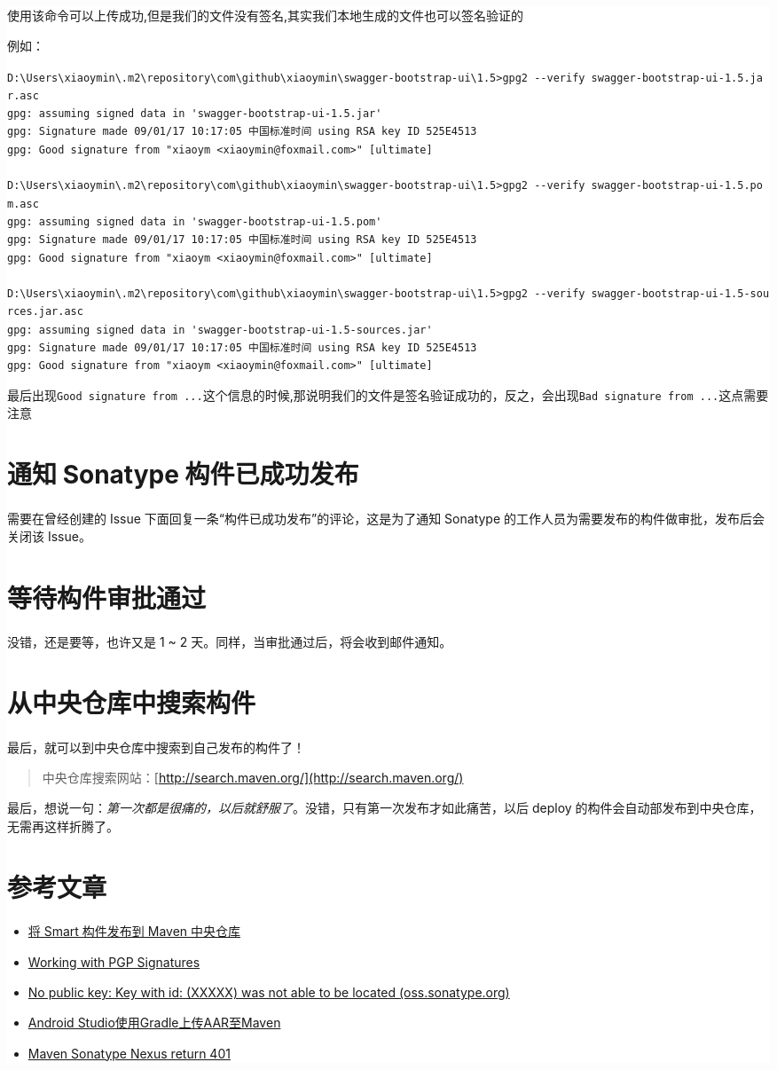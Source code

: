 使用该命令可以上传成功,但是我们的文件没有签名,其实我们本地生成的文件也可以签名验证的

例如：

```shell
D:\Users\xiaoymin\.m2\repository\com\github\xiaoymin\swagger-bootstrap-ui\1.5>gpg2 --verify swagger-bootstrap-ui-1.5.jar.asc
gpg: assuming signed data in 'swagger-bootstrap-ui-1.5.jar'
gpg: Signature made 09/01/17 10:17:05 中国标准时间 using RSA key ID 525E4513
gpg: Good signature from "xiaoym <xiaoymin@foxmail.com>" [ultimate]

D:\Users\xiaoymin\.m2\repository\com\github\xiaoymin\swagger-bootstrap-ui\1.5>gpg2 --verify swagger-bootstrap-ui-1.5.pom.asc
gpg: assuming signed data in 'swagger-bootstrap-ui-1.5.pom'
gpg: Signature made 09/01/17 10:17:05 中国标准时间 using RSA key ID 525E4513
gpg: Good signature from "xiaoym <xiaoymin@foxmail.com>" [ultimate]

D:\Users\xiaoymin\.m2\repository\com\github\xiaoymin\swagger-bootstrap-ui\1.5>gpg2 --verify swagger-bootstrap-ui-1.5-sources.jar.asc
gpg: assuming signed data in 'swagger-bootstrap-ui-1.5-sources.jar'
gpg: Signature made 09/01/17 10:17:05 中国标准时间 using RSA key ID 525E4513
gpg: Good signature from "xiaoym <xiaoymin@foxmail.com>" [ultimate]
```

最后出现`Good signature from ...`这个信息的时候,那说明我们的文件是签名验证成功的，反之，会出现`Bad signature from ...`这点需要注意

# 通知 Sonatype 构件已成功发布

需要在曾经创建的 Issue 下面回复一条“构件已成功发布”的评论，这是为了通知 Sonatype 的工作人员为需要发布的构件做审批，发布后会关闭该 Issue。

# 等待构件审批通过

没错，还是要等，也许又是 1 ~ 2 天。同样，当审批通过后，将会收到邮件通知。

# 从中央仓库中搜索构件

最后，就可以到中央仓库中搜索到自己发布的构件了！

> 中央仓库搜索网站：[http://search.maven.org/](http://search.maven.org/)

最后，想说一句：*第一次都是很痛的，以后就舒服了*。没错，只有第一次发布才如此痛苦，以后 deploy 的构件会自动部发布到中央仓库，无需再这样折腾了。

# 参考文章

- [将 Smart 构件发布到 Maven 中央仓库](https://my.oschina.net/huangyong/blog/226738)


- [Working with PGP Signatures](http://central.sonatype.org/pages/working-with-pgp-signatures.html)
- [No public key: Key with id: (XXXXX) was not able to be located (oss.sonatype.org)](https://stackoverflow.com/questions/19462617/no-public-key-key-with-id-xxxxx-was-not-able-to-be-located-oss-sonatype-org)
- [Android Studio使用Gradle上传AAR至Maven](http://2dxgujun.com/post/2015/02/11/Publish-AAR-to-Maven-Central-with-Gradle.html)
- [Maven Sonatype Nexus return 401](http://www.trinea.cn/dev-tools/maven-sonatype-nexus-return-401-which-settings-xml-maven-is-using/)


